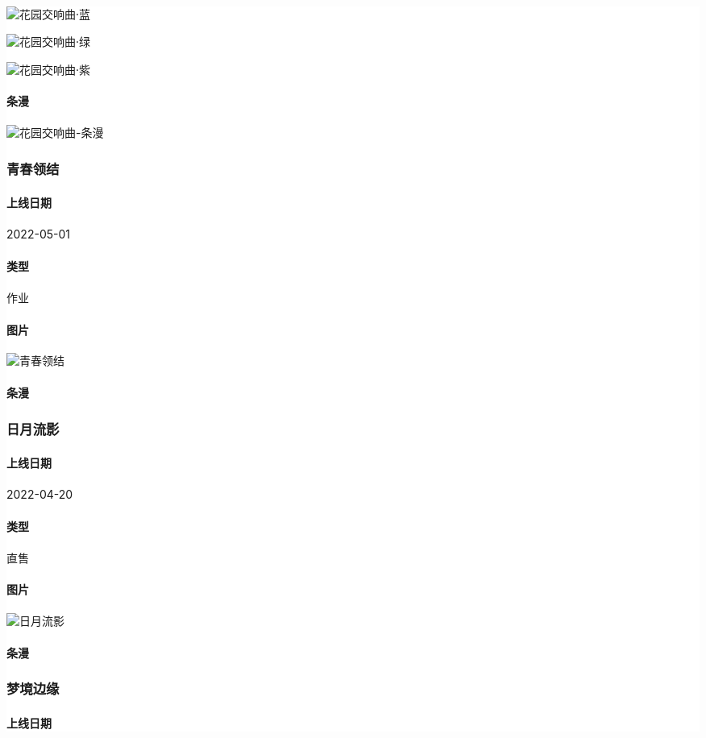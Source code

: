 ![花园交响曲·蓝](./HPMA_database.assets/花园交响曲·蓝.png)

![花园交响曲·绿](./HPMA_database.assets/花园交响曲·绿.png)

![花园交响曲·紫](./HPMA_database.assets/花园交响曲·紫.png)

#### 条漫

![花园交响曲-条漫](./HPMA_database.assets/花园交响曲-条漫.jpg)

### 青春领结

#### 上线日期

2022-05-01

#### 类型

作业

#### 图片

![青春领结](./HPMA_database.assets/青春领结.jpg)






#### 条漫

### 日月流影

#### 上线日期

2022-04-20

#### 类型

直售

#### 图片

![日月流影](./HPMA_database.assets/日月流影.jpg)






#### 条漫

### 梦境边缘

#### 上线日期

